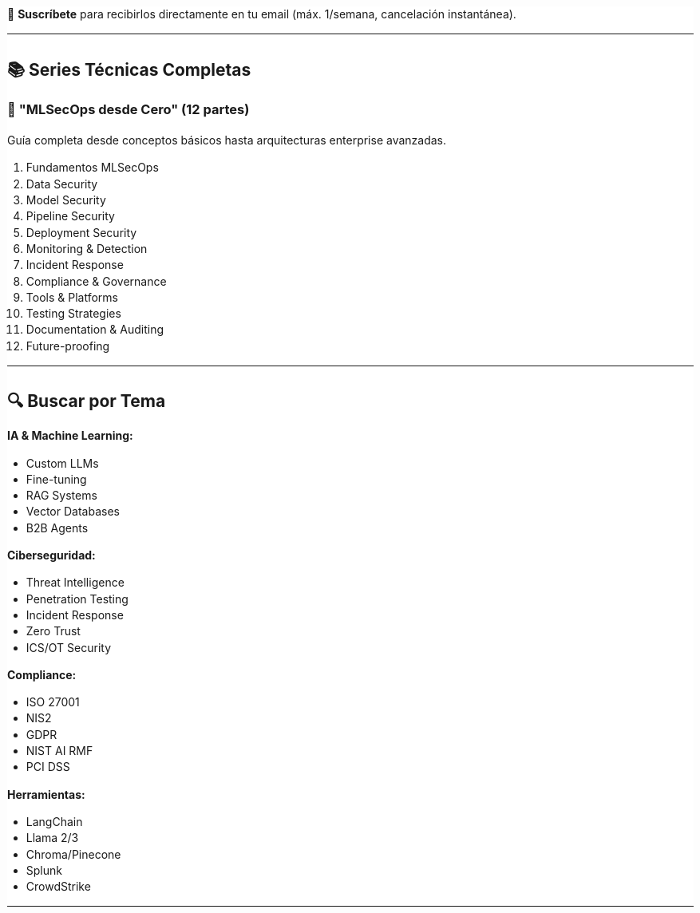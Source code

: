 💌 **Suscríbete** para recibirlos directamente en tu email (máx. 1/semana, cancelación instantánea).

---

## 📚 Series Técnicas Completas

### 🎯 **"MLSecOps desde Cero"** (12 partes)
Guía completa desde conceptos básicos hasta arquitecturas enterprise avanzadas.

1. Fundamentos MLSecOps
2. Data Security
3. Model Security
4. Pipeline Security
5. Deployment Security
6. Monitoring & Detection
7. Incident Response
8. Compliance & Governance
9. Tools & Platforms
10. Testing Strategies
11. Documentation & Auditing
12. Future-proofing

---

## 🔍 Buscar por Tema

**IA & Machine Learning:**
- Custom LLMs
- Fine-tuning
- RAG Systems
- Vector Databases
- B2B Agents

**Ciberseguridad:**
- Threat Intelligence
- Penetration Testing
- Incident Response
- Zero Trust
- ICS/OT Security

**Compliance:**
- ISO 27001
- NIS2
- GDPR
- NIST AI RMF
- PCI DSS

**Herramientas:**
- LangChain
- Llama 2/3
- Chroma/Pinecone
- Splunk
- CrowdStrike

---